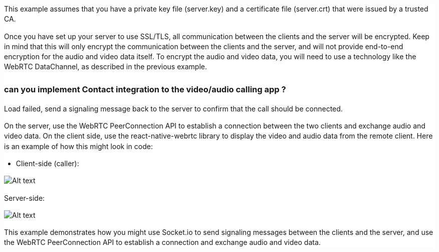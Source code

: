 This example assumes that you have a private key file (server.key) and a certificate file (server.crt) that were issued by a trusted CA.

Once you have set up your server to use SSL/TLS, all communication between the clients and the server will be encrypted. Keep in mind that this will only encrypt the communication between the clients and the server, and will not provide end-to-end encryption for the audio and video data itself. To encrypt the audio and video data, you will need to use a technology like the WebRTC DataChannel, as described in the previous example.

### can you implement Contact integration to the video/audio calling app ?

Load failed, send a signaling message back to the server to confirm that the call should be connected.

On the server, use the WebRTC PeerConnection API to establish a connection between the two clients and exchange audio and video data.
On the client side, use the react-native-webrtc library to display the video and audio data from the remote client.
Here is an example of how this might look in code:

- Client-side (caller):

![Alt text](../22.png)

Server-side:

![Alt text](../23.png)

This example demonstrates how you might use Socket.io to send signaling messages between the clients and the server, and use the WebRTC PeerConnection API to establish a connection and exchange audio and video data.
